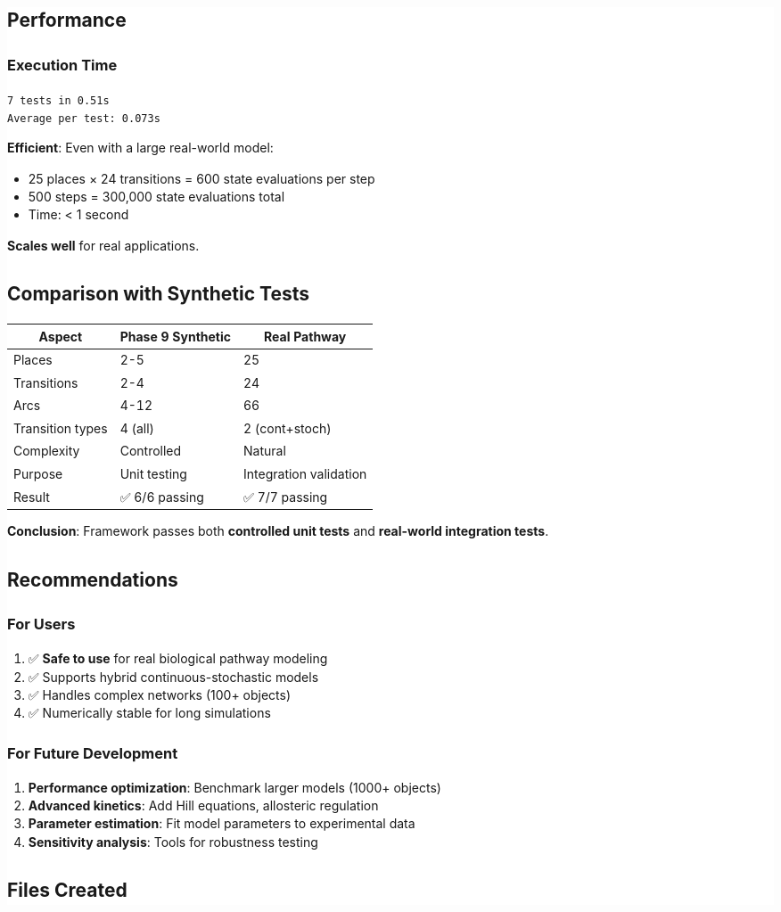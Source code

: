 ## Performance

### Execution Time
```
7 tests in 0.51s
Average per test: 0.073s
```

**Efficient**: Even with a large real-world model:
- 25 places × 24 transitions = 600 state evaluations per step
- 500 steps = 300,000 state evaluations total
- Time: < 1 second

**Scales well** for real applications.

## Comparison with Synthetic Tests

| Aspect | Phase 9 Synthetic | Real Pathway |
|--------|-------------------|--------------|
| Places | 2-5 | 25 |
| Transitions | 2-4 | 24 |
| Arcs | 4-12 | 66 |
| Transition types | 4 (all) | 2 (cont+stoch) |
| Complexity | Controlled | Natural |
| Purpose | Unit testing | Integration validation |
| Result | ✅ 6/6 passing | ✅ 7/7 passing |

**Conclusion**: Framework passes both **controlled unit tests** and **real-world integration tests**.

## Recommendations

### For Users
1. ✅ **Safe to use** for real biological pathway modeling
2. ✅ Supports hybrid continuous-stochastic models
3. ✅ Handles complex networks (100+ objects)
4. ✅ Numerically stable for long simulations

### For Future Development
1. **Performance optimization**: Benchmark larger models (1000+ objects)
2. **Advanced kinetics**: Add Hill equations, allosteric regulation
3. **Parameter estimation**: Fit model parameters to experimental data
4. **Sensitivity analysis**: Tools for robustness testing

## Files Created
